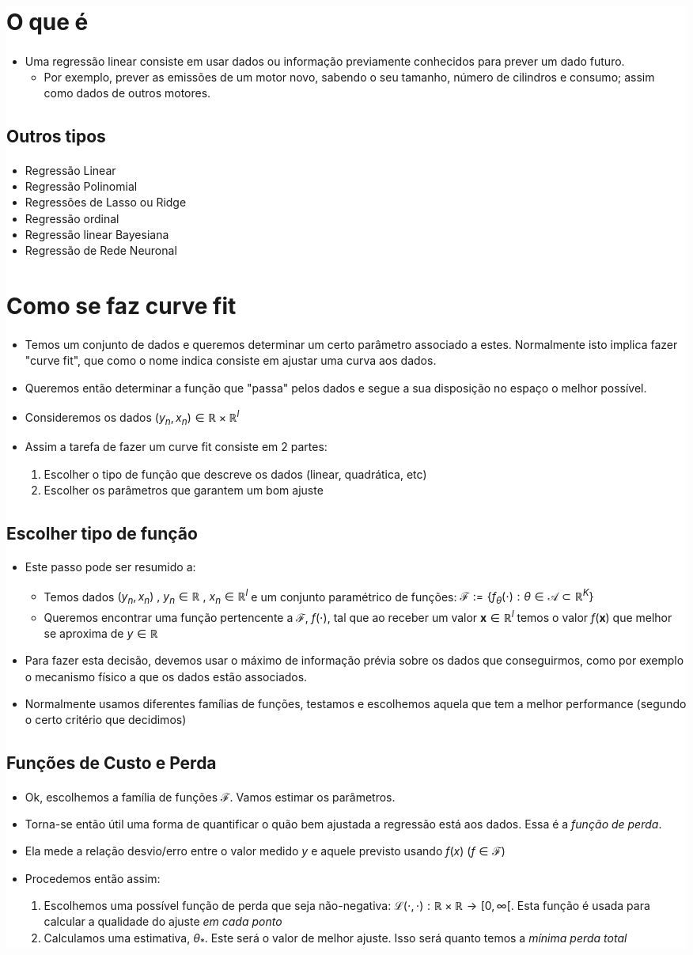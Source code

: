 # O que é
- Uma regressão linear consiste em usar dados ou informação previamente conhecidos para prever um dado futuro.
    - Por exemplo, prever as emissões de um motor novo, sabendo o seu tamanho, número de cilindros e consumo; assim como dados de outros motores.

## Outros tipos
- Regressão Linear
- Regressão Polinomial
- Regressões de Lasso ou Ridge 
- Regressão ordinal
- Regressão linear Bayesiana
- Regressão de Rede Neuronal

# Como se faz curve fit
- Temos um conjunto de dados e queremos determinar um certo parâmetro associado a estes. Normalmente isto implica fazer "curve fit", que como o nome indica consiste em ajustar uma curva aos dados.
- Queremos então determinar a função que "passa" pelos dados e segue a sua disposição no espaço o melhor possível.
- Consideremos os dados $(y_{n},x_{n})\in\mathbb{R}\times \mathbb{R}^{l}$

- Assim a tarefa de fazer um curve fit consiste em 2 partes:
    1. Escolher o tipo de função que descreve os dados (linear, quadrática, etc)
    2. Escolher os parâmetros que garantem um bom ajuste

## Escolher tipo de função
- Este passo pode ser resumido a:
    - Temos dados $(y_{n},x_{n})~,~y_{n}\in\mathbb{R}~,~x_{n}\in\mathbb{R}^{l}$ e um conjunto paramétrico de funções: $\mathcal{F}:= \{f_{\theta}(\cdot) : \theta\in\mathcal{A}\subset\mathbb{R}^{K}\}$
    - Queremos encontrar uma função pertencente a $\mathcal{F}$, $f(\cdot)$, tal que ao receber um valor $\boldsymbol{x}\in\mathbb{R}^{l}$ temos o valor $f(\boldsymbol{x})$ que melhor se aproxima de $y\in\mathbb{R}$

- Para fazer esta decisão, devemos usar o máximo de informação prévia sobre os dados que conseguirmos, como por exemplo o mecanismo físico a que os dados estão associados.
- Normalmente usamos diferentes famílias de funções, testamos e escolhemos aquela que tem a melhor performance (segundo o certo critério que decidimos)

## Funções de Custo e Perda
- Ok, escolhemos a família de funções $\mathcal{F}$. Vamos estimar os parâmetros.
- Torna-se então útil uma forma de quantificar o quão bem ajustada a regressão está aos dados. Essa é a *função de perda*.
- Ela mede a relação desvio/erro entre o valor medido $y$ e aquele previsto usando $f(x)$ ($f\in\mathcal{F}$)

- Procedemos então assim:
    1. Escolhemos uma possível função de perda que seja não-negativa: $\mathcal{L}(\cdot,\cdot):\mathbb{R}\times\mathbb{R}\to [0,\infty[$. Esta função é usada para calcular a qualidade do ajuste *em cada ponto*
    2. Calculamos uma estimativa, $\theta_{*}$. Este será o valor de melhor ajuste. Isso será quanto temos a *mínima perda total*
